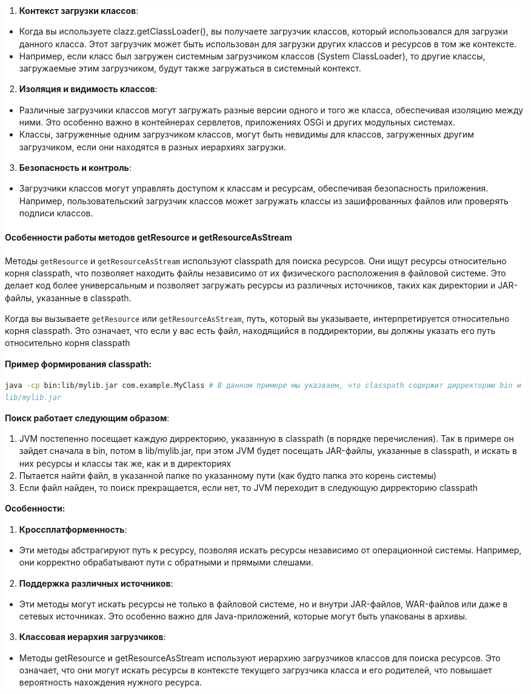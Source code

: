 1. **Контекст загрузки классов**:
- Когда вы используете clazz.getClassLoader(), вы получаете загрузчик классов, который использовался для загрузки данного класса. Этот загрузчик может быть использован для загрузки других классов и ресурсов в том же контексте.
- Например, если класс был загружен системным загрузчиком классов (System ClassLoader), то другие классы, загружаемые этим загрузчиком, будут также загружаться в системный контекст.

2. **Изоляция и видимость классов**:
- Различные загрузчики классов могут загружать разные версии одного и того же класса, обеспечивая изоляцию между ними. Это особенно важно в контейнерах сервлетов, приложениях OSGi и других модульных системах.
- Классы, загруженные одним загрузчиком классов, могут быть невидимы для классов, загруженных другим загрузчиком, если они находятся в разных иерархиях загрузки.

3. **Безопасность и контроль**:
- Загрузчики классов могут управлять доступом к классам и ресурсам, обеспечивая безопасность приложения. Например, пользовательский загрузчик классов может загружать классы из зашифрованных файлов или проверять подписи классов.

#### Особенности работы методов getResource и getResourceAsStream

Методы `getResource` и `getResourceAsStream` используют classpath для поиска ресурсов. Они ищут ресурсы относительно корня classpath, что позволяет находить файлы независимо от их физического расположения в файловой системе. Это делает код более универсальным и позволяет загружать ресурсы из различных источников, таких как директории и JAR-файлы, указанные в classpath.

Когда вы вызываете `getResource` или `getResourceAsStream`, путь, который вы указываете, интерпретируется относительно корня classpath. Это означает, что если у вас есть файл, находящийся в поддиректории, вы должны указать его путь относительно корня classpath

**Пример формирования classpath:**
```sh
java -cp bin:lib/mylib.jar com.example.MyClass # В данном примере мы указваем, что classpath содержит дирректорию bin и lib/mylib.jar
```
**Поиск работает следующим образом**:
1. JVM постепенно посещает каждую дирректорию, указанную в classpath (в порядке перечисления). Так в примере он зайдет сначала в bin, потом в lib/mylib.jar, при этом JVM будет посещать JAR-файлы, указанные в classpath, и искать в них ресурсы и классы так же, как и в директориях
2. Пытается найти файл, в указанной папке по указанному пути (как будто папка это корень системы)
3. Если файл найден, то поиск прекращается, если нет, то JVM переходит в следующую дирректорию classpath

**Особенности:**

1. **Кроссплатформенность**:
- Эти методы абстрагируют путь к ресурсу, позволяя искать ресурсы независимо от операционной системы. Например, они корректно обрабатывают пути с обратными и прямыми слешами.

2. **Поддержка различных источников**:
- Эти методы могут искать ресурсы не только в файловой системе, но и внутри JAR-файлов, WAR-файлов или даже в сетевых источниках. Это особенно важно для Java-приложений, которые могут быть упакованы в архивы.

3. **Классовая иерархия загрузчиков**:
- Методы getResource и getResourceAsStream используют иерархию загрузчиков классов для поиска ресурсов. Это означает, что они могут искать ресурсы в контексте текущего загрузчика класса и его родителей, что повышает вероятность нахождения нужного ресурса.
